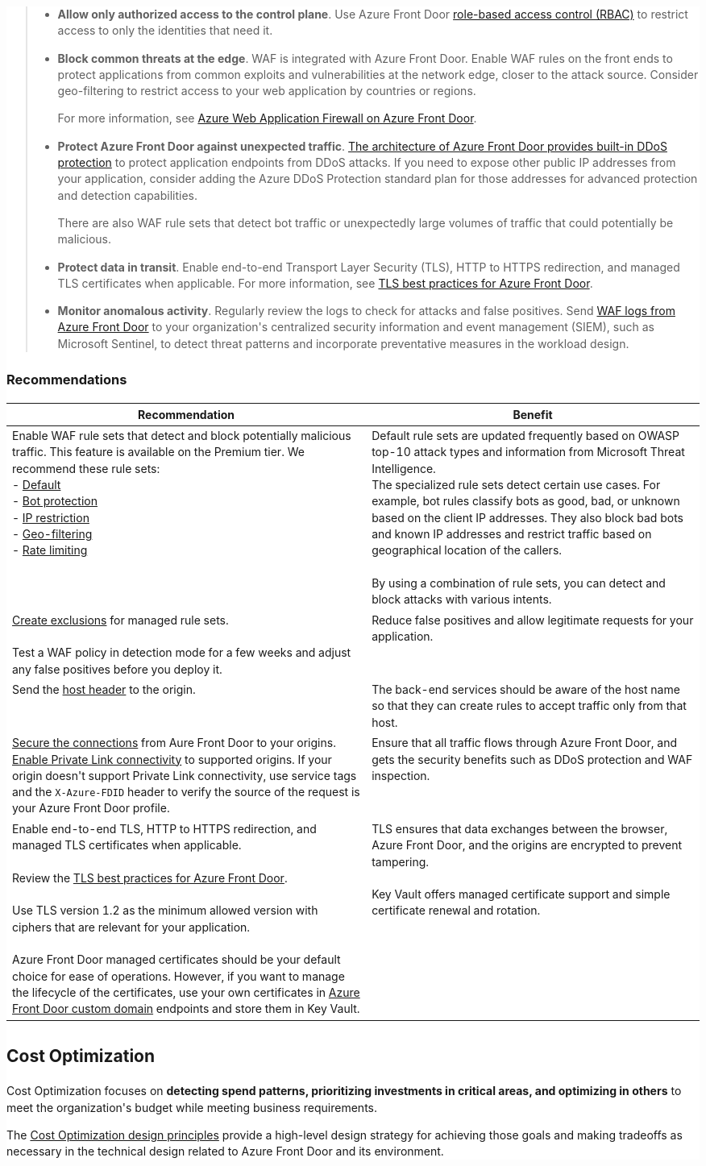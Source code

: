 > - **Allow only authorized access to the control plane**. Use Azure Front Door [role-based access control (RBAC)](/azure/role-based-access-control/overview) to restrict access to only the identities that need it.
>
> - **Block common threats at the edge**. WAF is integrated with Azure Front Door. Enable WAF rules on the front ends to protect applications from common exploits and vulnerabilities at the network edge, closer to the attack source.
>   Consider geo-filtering to restrict access to your web application by countries or regions. 
>   
>   For more information, see [Azure Web Application Firewall on Azure Front Door](/azure/web-application-firewall/afds/afds-overview).
> 
> - **Protect Azure Front Door against unexpected traffic**. [The architecture of Azure Front Door provides built-in DDoS protection](/azure/frontdoor/front-door-ddos) to protect application endpoints from DDoS attacks. If you need to expose other public IP addresses from your application, consider adding the Azure DDoS Protection standard plan for those addresses for advanced protection and detection capabilities.
>
>   There are also WAF rule sets that detect bot traffic or unexpectedly large volumes of traffic that could potentially be malicious. 
>
> - **Protect data in transit**. Enable end-to-end Transport Layer Security (TLS), HTTP to HTTPS redirection, and managed TLS certificates when applicable. For more information, see [TLS best practices for Azure Front Door](/azure/frontdoor/best-practices#23tls-best-practices).
>
> - **Monitor anomalous activity**. Regularly review the logs to check for attacks and false positives. Send [WAF logs from Azure Front Door](/azure/web-application-firewall/afds/waf-front-door-monitor) to your organization's centralized security information and event management (SIEM), such as Microsoft Sentinel, to detect threat patterns and incorporate preventative measures in the workload design. 

### Recommendations

|Recommendation|Benefit|
|------------------------------|-----------|
|Enable WAF rule sets that detect and block potentially malicious traffic. This feature is available on the Premium tier. We recommend these rule sets: <br> - [Default](/azure/web-application-firewall/afds/afds-overview#azure-managed-rule-sets)<br>- [Bot protection](/azure/web-application-firewall/afds/afds-overview#bot-protection-rule-set)<br>- [IP restriction](/azure/web-application-firewall/afds/waf-front-door-configure-ip-restriction)<br>- [Geo-filtering](/azure/web-application-firewall/afds/waf-front-door-tutorial-geo-filtering)<br>- [Rate limiting](/azure/web-application-firewall/afds/waf-front-door-rate-limit)|Default rule sets are updated frequently based on OWASP top-10 attack types and information from Microsoft Threat Intelligence. <br> The specialized rule sets detect certain use cases. For example, bot rules classify bots as good, bad, or unknown based on the client IP addresses. They also block bad bots and known IP addresses and restrict traffic based on geographical location of the callers. <br><br> By using a combination of rule sets, you can detect and block attacks with various intents.|
| [Create exclusions](/azure/web-application-firewall/afds/waf-front-door-exclusion-configure) for managed rule sets. <br><br> Test a WAF policy in detection mode for a few weeks and adjust any false positives before you deploy it. | Reduce false positives and allow legitimate requests for your application. |
|Send the [host header](/azure/frontdoor/origin?pivots=front-door-standard-premium#origin-host-header) to the origin. |The back-end services should be aware of the host name so that they can create rules to accept traffic only from that host. |
| [Secure the connections](/azure/frontdoor/origin-security) from Aure Front Door to your origins. [Enable Private Link connectivity](/azure/frontdoor/private-link) to supported origins. If your origin doesn't support Private Link connectivity, use service tags and the `X-Azure-FDID` header to verify the source of the request is your Azure Front Door profile. | Ensure that all traffic flows through Azure Front Door, and gets the security benefits such as DDoS protection and WAF inspection. |
| Enable end-to-end TLS, HTTP to HTTPS redirection, and managed TLS certificates when applicable. <br><br> Review the [TLS best practices for Azure Front Door](/azure/frontdoor/best-practices#23tls-best-practices). <br><br> Use TLS version 1.2 as the minimum allowed version with ciphers that are relevant for your application. <br><br> Azure Front Door managed certificates should be your default choice for ease of operations. However, if you want to manage the lifecycle of the certificates, use your own certificates in [Azure Front Door custom domain](/azure/frontdoor/standard-premium/how-to-configure-https-custom-domain) endpoints and store them in Key Vault.|TLS ensures that data exchanges between the browser, Azure Front Door, and the origins are encrypted to prevent tampering. <br><br> Key Vault offers managed certificate support and simple certificate renewal and rotation.|

## Cost Optimization

Cost Optimization focuses on **detecting spend patterns, prioritizing investments in critical areas, and optimizing in others** to meet the organization's budget while meeting business requirements.  

The [Cost Optimization design principles](../cost-optimization/principles.md) provide a high-level design strategy for achieving those goals and making tradeoffs as necessary in the technical design related to Azure Front Door and its environment.
